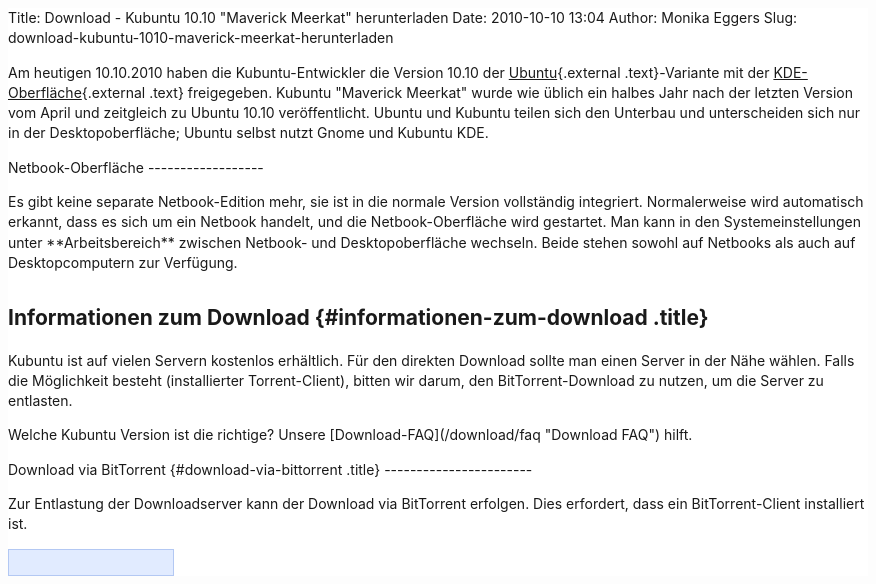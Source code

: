 Title: Download - Kubuntu 10.10 "Maverick Meerkat" herunterladen
Date: 2010-10-10 13:04
Author: Monika Eggers
Slug: download-kubuntu-1010-maverick-meerkat-herunterladen

Am heutigen 10.10.2010 haben die Kubuntu-Entwickler die Version 10.10
der [Ubuntu](http://www.ubuntu.com/ "http://www.ubuntu.com"){.external
.text}-Variante mit der
[KDE-Oberfläche](http://www.kde.org/ "http://www.kde.org"){.external
.text} freigegeben. Kubuntu "Maverick Meerkat" wurde wie üblich ein
halbes Jahr nach der letzten Version vom April und zeitgleich zu Ubuntu
10.10 veröffentlicht. Ubuntu und Kubuntu teilen sich den Unterbau und
unterscheiden sich nur in der Desktopoberfläche; Ubuntu selbst nutzt
Gnome und Kubuntu KDE.

</p>
Netbook-Oberfläche
------------------

</p>
Es gibt keine separate Netbook-Edition mehr, sie ist in die normale
Version vollständig integriert. Normalerweise wird automatisch erkannt,
dass es sich um ein Netbook handelt, und die Netbook-Oberfläche wird
gestartet. Man kann in den Systemeinstellungen unter **Arbeitsbereich**
zwischen Netbook- und Desktopoberfläche wechseln. Beide stehen sowohl
auf Netbooks als auch auf Desktopcomputern zur Verfügung.

</p>


Informationen zum Download {#informationen-zum-download .title}
--------------------------

</p>
Kubuntu ist auf vielen Servern kostenlos erhältlich. Für den direkten
Download sollte man einen Server in der Nähe wählen. Falls die
Möglichkeit besteht (installierter Torrent-Client), bitten wir darum,
den BitTorrent-Download zu nutzen, um die Server zu entlasten.

</p>
Welche Kubuntu Version ist die richtige? Unsere
[Download-FAQ](/download/faq "Download FAQ") hilft.

</p>
Download via BitTorrent {#download-via-bittorrent .title}
-----------------------

</p>
Zur Entlastung der Downloadserver kann der Download via BitTorrent
erfolgen. Dies erfordert, dass ein BitTorrent-Client installiert ist.

</p>
<table width="100%" cellspacing="2" cellpadding="2">
</p>
<p>
<tbody>
</p>
<p>
<tr style="border: 1px solid rgb(179, 200, 243); background-color: rgb(225, 235, 255);">
</p>
<p>
<td width="150" align="left">
 